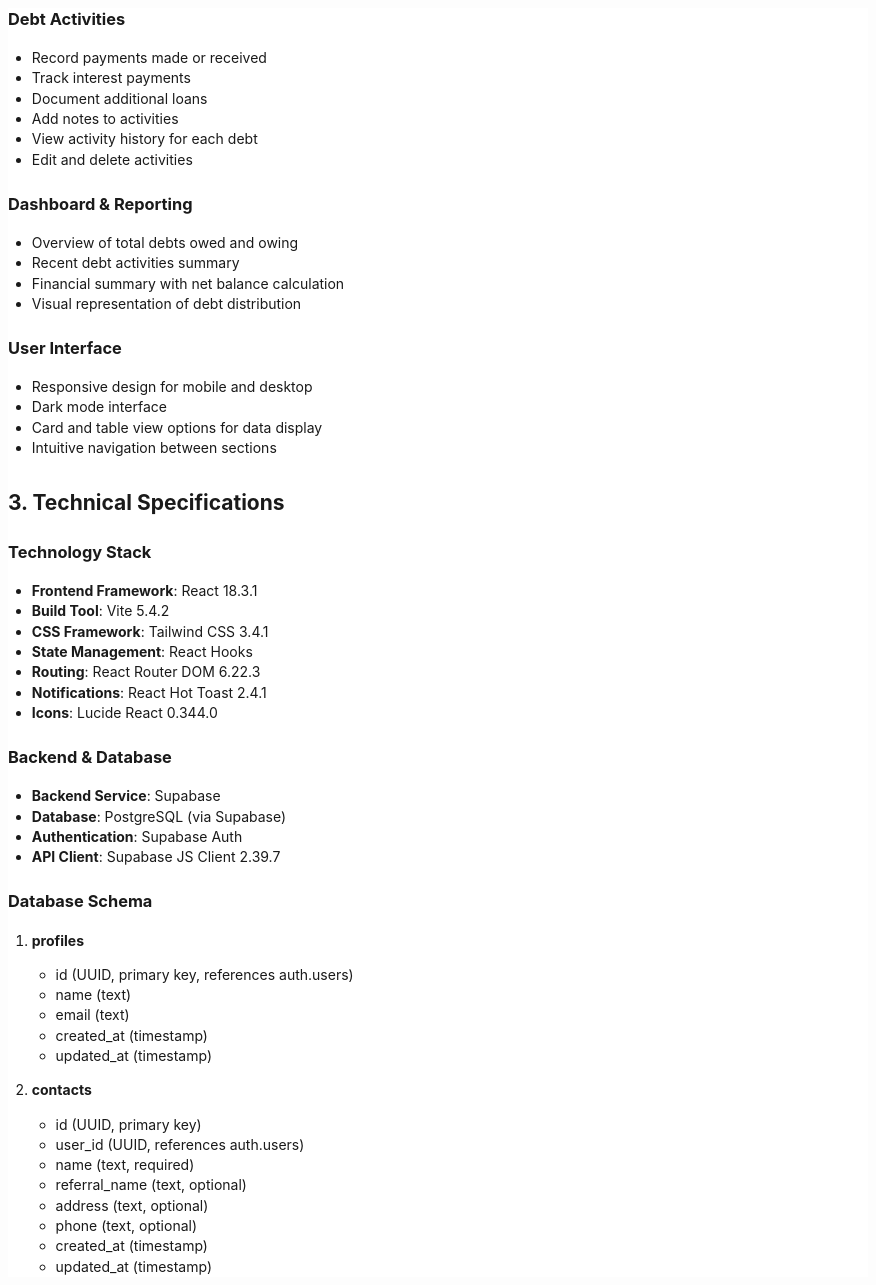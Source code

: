 ### Debt Activities
- Record payments made or received
- Track interest payments
- Document additional loans
- Add notes to activities
- View activity history for each debt
- Edit and delete activities

### Dashboard & Reporting
- Overview of total debts owed and owing
- Recent debt activities summary
- Financial summary with net balance calculation
- Visual representation of debt distribution

### User Interface
- Responsive design for mobile and desktop
- Dark mode interface
- Card and table view options for data display
- Intuitive navigation between sections

## 3. Technical Specifications

### Technology Stack
- **Frontend Framework**: React 18.3.1
- **Build Tool**: Vite 5.4.2
- **CSS Framework**: Tailwind CSS 3.4.1
- **State Management**: React Hooks
- **Routing**: React Router DOM 6.22.3
- **Notifications**: React Hot Toast 2.4.1
- **Icons**: Lucide React 0.344.0

### Backend & Database
- **Backend Service**: Supabase
- **Database**: PostgreSQL (via Supabase)
- **Authentication**: Supabase Auth
- **API Client**: Supabase JS Client 2.39.7

### Database Schema
1. **profiles**
   - id (UUID, primary key, references auth.users)
   - name (text)
   - email (text)
   - created_at (timestamp)
   - updated_at (timestamp)

2. **contacts**
   - id (UUID, primary key)
   - user_id (UUID, references auth.users)
   - name (text, required)
   - referral_name (text, optional)
   - address (text, optional)
   - phone (text, optional)
   - created_at (timestamp)
   - updated_at (timestamp)
